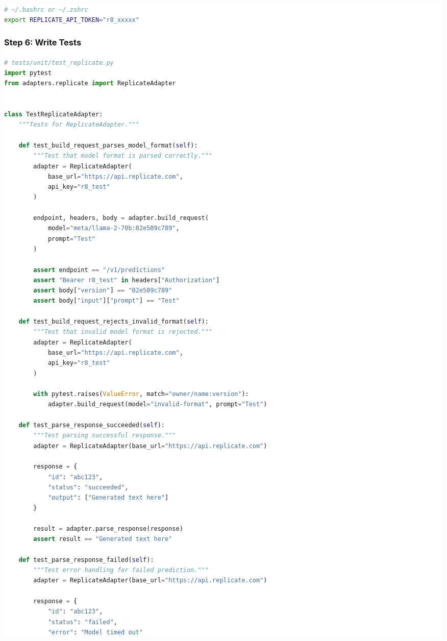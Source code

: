 ```bash
# ~/.bashrc or ~/.zshrc
export REPLICATE_API_TOKEN="r8_xxxxx"
```

### Step 6: Write Tests

```python
# tests/unit/test_replicate.py
import pytest
from adapters.replicate import ReplicateAdapter


class TestReplicateAdapter:
    """Tests for ReplicateAdapter."""

    def test_build_request_parses_model_format(self):
        """Test that model format is parsed correctly."""
        adapter = ReplicateAdapter(
            base_url="https://api.replicate.com",
            api_key="r8_test"
        )

        endpoint, headers, body = adapter.build_request(
            model="meta/llama-2-70b:02e509c789",
            prompt="Test"
        )

        assert endpoint == "/v1/predictions"
        assert "Bearer r8_test" in headers["Authorization"]
        assert body["version"] == "02e509c789"
        assert body["input"]["prompt"] == "Test"

    def test_build_request_rejects_invalid_format(self):
        """Test that invalid model format is rejected."""
        adapter = ReplicateAdapter(
            base_url="https://api.replicate.com",
            api_key="r8_test"
        )

        with pytest.raises(ValueError, match="owner/name:version"):
            adapter.build_request(model="invalid-format", prompt="Test")

    def test_parse_response_succeeded(self):
        """Test parsing successful response."""
        adapter = ReplicateAdapter(base_url="https://api.replicate.com")

        response = {
            "id": "abc123",
            "status": "succeeded",
            "output": ["Generated text here"]
        }

        result = adapter.parse_response(response)
        assert result == "Generated text here"

    def test_parse_response_failed(self):
        """Test error handling for failed prediction."""
        adapter = ReplicateAdapter(base_url="https://api.replicate.com")

        response = {
            "id": "abc123",
            "status": "failed",
            "error": "Model timed out"
```
